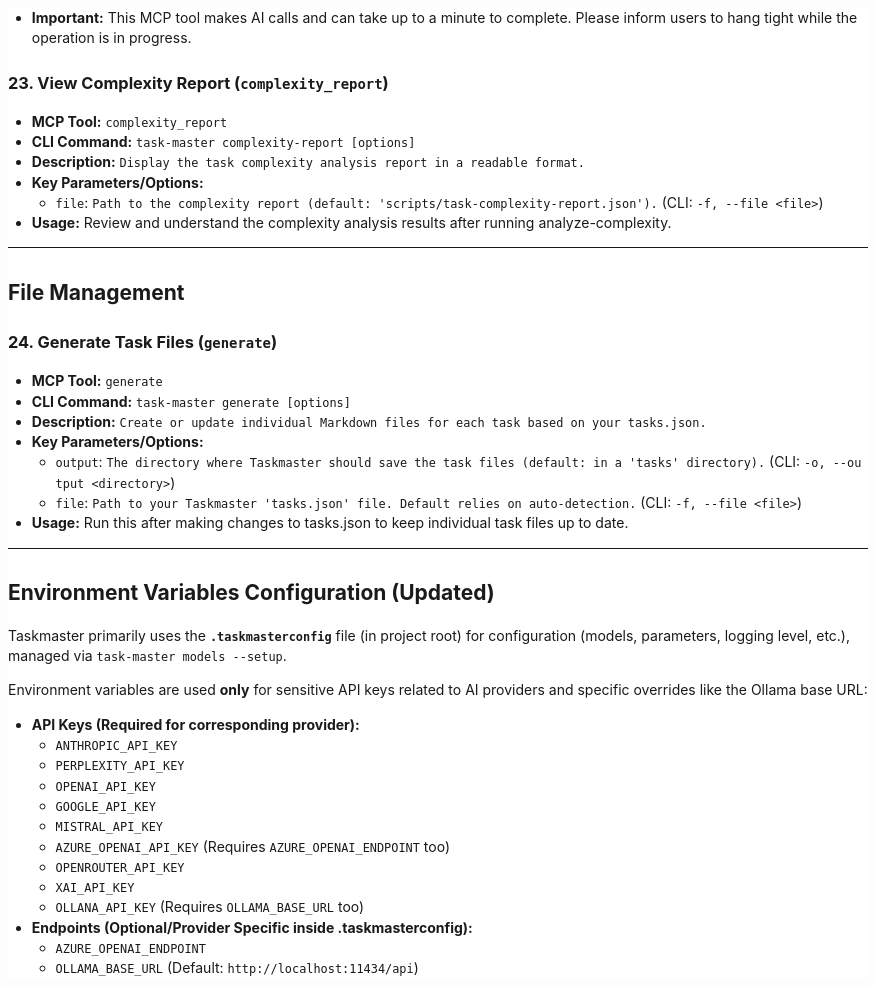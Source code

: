 - **Important:** This MCP tool makes AI calls and can take up to a minute to complete. Please inform
  users to hang tight while the operation is in progress.

### 23. View Complexity Report (`complexity_report`)

- **MCP Tool:** `complexity_report`
- **CLI Command:** `task-master complexity-report [options]`
- **Description:** `Display the task complexity analysis report in a readable format.`
- **Key Parameters/Options:**
  - `file`: `Path to the complexity report (default: 'scripts/task-complexity-report.json').` (CLI:
    `-f, --file <file>`)
- **Usage:** Review and understand the complexity analysis results after running analyze-complexity.

---

## File Management

### 24. Generate Task Files (`generate`)

- **MCP Tool:** `generate`
- **CLI Command:** `task-master generate [options]`
- **Description:**
  `Create or update individual Markdown files for each task based on your tasks.json.`
- **Key Parameters/Options:**
  - `output`:
    `The directory where Taskmaster should save the task files (default: in a 'tasks' directory).`
    (CLI: `-o, --output <directory>`)
  - `file`: `Path to your Taskmaster 'tasks.json' file. Default relies on auto-detection.` (CLI:
    `-f, --file <file>`)
- **Usage:** Run this after making changes to tasks.json to keep individual task files up to date.

---

## Environment Variables Configuration (Updated)

Taskmaster primarily uses the **`.taskmasterconfig`** file (in project root) for configuration
(models, parameters, logging level, etc.), managed via `task-master models --setup`.

Environment variables are used **only** for sensitive API keys related to AI providers and specific
overrides like the Ollama base URL:

- **API Keys (Required for corresponding provider):**
  - `ANTHROPIC_API_KEY`
  - `PERPLEXITY_API_KEY`
  - `OPENAI_API_KEY`
  - `GOOGLE_API_KEY`
  - `MISTRAL_API_KEY`
  - `AZURE_OPENAI_API_KEY` (Requires `AZURE_OPENAI_ENDPOINT` too)
  - `OPENROUTER_API_KEY`
  - `XAI_API_KEY`
  - `OLLANA_API_KEY` (Requires `OLLAMA_BASE_URL` too)
- **Endpoints (Optional/Provider Specific inside .taskmasterconfig):**
  - `AZURE_OPENAI_ENDPOINT`
  - `OLLAMA_BASE_URL` (Default: `http://localhost:11434/api`)
